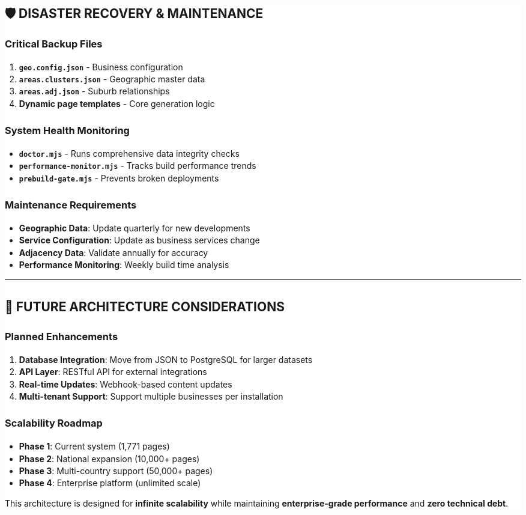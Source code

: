 
## 🛡️ **DISASTER RECOVERY & MAINTENANCE**

### **Critical Backup Files**
1. **`geo.config.json`** - Business configuration
2. **`areas.clusters.json`** - Geographic master data
3. **`areas.adj.json`** - Suburb relationships
4. **Dynamic page templates** - Core generation logic

### **System Health Monitoring**
- **`doctor.mjs`** - Runs comprehensive data integrity checks
- **`performance-monitor.mjs`** - Tracks build performance trends
- **`prebuild-gate.mjs`** - Prevents broken deployments

### **Maintenance Requirements**
- **Geographic Data**: Update quarterly for new developments
- **Service Configuration**: Update as business services change
- **Adjacency Data**: Validate annually for accuracy
- **Performance Monitoring**: Weekly build time analysis

---

## 🔮 **FUTURE ARCHITECTURE CONSIDERATIONS**

### **Planned Enhancements**
1. **Database Integration**: Move from JSON to PostgreSQL for larger datasets
2. **API Layer**: RESTful API for external integrations
3. **Real-time Updates**: Webhook-based content updates
4. **Multi-tenant Support**: Support multiple businesses per installation

### **Scalability Roadmap**
- **Phase 1**: Current system (1,771 pages)
- **Phase 2**: National expansion (10,000+ pages)
- **Phase 3**: Multi-country support (50,000+ pages)
- **Phase 4**: Enterprise platform (unlimited scale)

This architecture is designed for **infinite scalability** while maintaining **enterprise-grade performance** and **zero technical debt**.